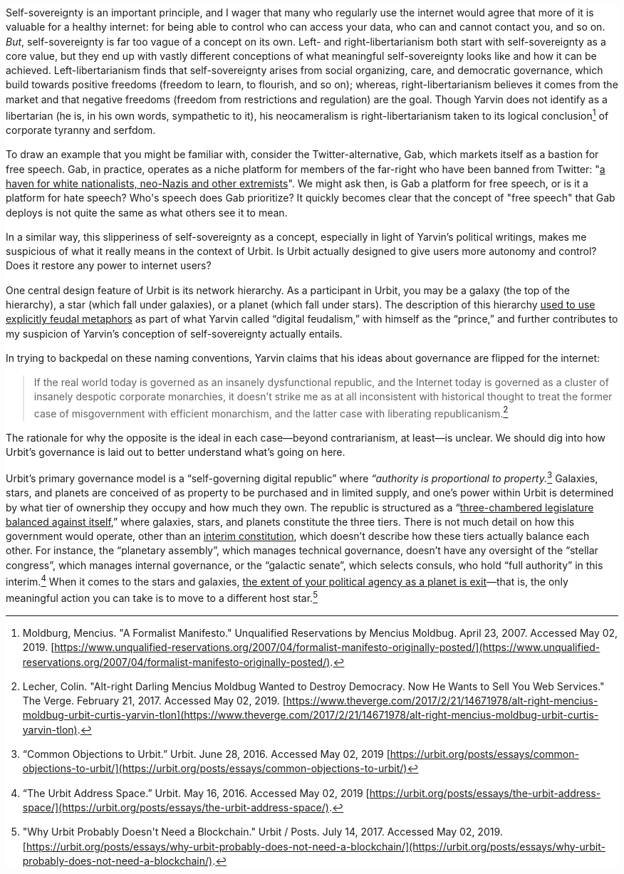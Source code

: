 Self-sovereignty is an important principle, and I wager that many who regularly use the internet would agree that more of it is valuable for a healthy internet: for being able to control who can access your data, who can and cannot contact you, and so on. *But*, self-sovereignty is far too vague of a concept on its own. Left- and right-libertarianism both start with self-sovereignty as a core value, but they end up with vastly different conceptions of what meaningful self-sovereignty looks like and how it can be achieved. Left-libertarianism finds that self-sovereignty arises from social organizing, care, and democratic governance, which build towards positive freedoms (freedom to learn, to flourish, and so on); whereas, right-libertarianism believes it comes from the market and that negative freedoms (freedom from restrictions and regulation) are the goal. Though Yarvin does not identify as a libertarian (he is, in his own words, sympathetic to it), his neocameralism is right-libertarianism taken to its logical conclusion[^6] of corporate tyranny and serfdom.

To draw an example that you might be familiar with, consider the Twitter-alternative, Gab, which markets itself as a bastion for free speech. Gab, in practice, operates as a niche platform for members of the far-right who have been banned from Twitter: "[a haven for white nationalists, neo-Nazis and other extremists](https://www.nytimes.com/2018/10/28/us/gab-robert-bowers-pittsburgh-synagogue-shootings.html)". We might ask then, is Gab a platform for free speech, or is it a platform for hate speech? Who's speech does Gab prioritize? It quickly becomes clear that the concept of "free speech" that Gab deploys is not quite the same as what others see it to mean.

In a similar way, this slipperiness of self-sovereignty as a concept, especially in light of Yarvin’s political writings, makes me suspicious of what it really means in the context of Urbit. Is Urbit actually designed to give users more autonomy and control? Does it restore any power to internet users?

One central design feature of Urbit is its network hierarchy. As a participant in Urbit, you may be a galaxy (the top of the hierarchy), a star (which fall under galaxies), or a planet (which fall under stars). The description of this hierarchy [used to use explicitly feudal metaphors](https://github.com/cgyarvin/urbit/blob/6ac688960687aa9c89d4da6fff49a3125c10aca1/Spec/urbit/3-intro.txt) as part of what Yarvin called “digital feudalism,” with himself as the “prince,” and further contributes to my suspicion of Yarvin’s conception of self-sovereignty actually entails.

In trying to backpedal on these naming conventions, Yarvin claims that his ideas about governance are flipped for the internet:

>If the real world today is governed as an insanely dysfunctional republic, and the Internet today is governed as a cluster of insanely despotic corporate monarchies, it doesn’t strike me as at all inconsistent with historical thought to treat the former case of misgovernment with efficient monarchism, and the latter case with liberating republicanism.[^7]

The rationale for why the opposite is the ideal in each case—beyond contrarianism, at least—is unclear. We should dig into how Urbit’s governance is laid out to better understand what’s going on here.

Urbit’s primary governance model is a “self-governing digital republic” where *“authority is proportional to property.*[^8] Galaxies, stars, and planets are conceived of as property to be purchased and in limited supply, and one’s power within Urbit is determined by what tier of ownership they occupy and how much they own. The republic is structured as a “[three-chambered legislature balanced against itself](https://urbit.org/posts/essays/the-urbit-address-space/),” where galaxies, stars, and planets constitute the three tiers. There is not much detail on how this government would operate, other than an [interim constitution](https://urbit.org/posts/essays/interim-constitution/), which doesn’t describe how these tiers actually balance each other. For instance, the “planetary assembly”, which manages technical governance, doesn’t have any oversight of the “stellar congress”, which manages internal governance, or the “galactic senate”, which selects consuls, who hold “full authority” in this interim.[^9] When it comes to the stars and galaxies, [the extent of your political agency as a planet is exit](https://urbit.org/posts/essays/why-urbit-probably-does-not-need-a-blockchain/)—that is, the only meaningful action you can take is to move to a different host star.[^10]


[^1]: "UR." Unqualified Reservations by Mencius Moldbug. Accessed May 02, 2019. [https://www.unqualified-reservations.org/#archive](https://www.unqualified-reservations.org/#archive). 
[^2]: Moldburg, Mencius. "Gentle Introduction to Unqualified Reservations Chapter 1: The Red Pill." January 8, 2009. Accessed May 02, 2019. [https://www.unqualified-reservations.org/2009/01/gentle-introduction-to-unqualified/](https://www.unqualified-reservations.org/2009/01/gentle-introduction-to-unqualified/)
[^3]: Yarvin, Curtius. "A Founder's Farewell." Urbit /Posts. January 19, 2019. Accessed May 02, 2019. [https://urbit.org/posts/essays/a-founders-farewell/](https://urbit.org/posts/essays/a-founders-farewell/)
[^4]: Yarvin, C. Guy. "Urbit: Functional Programming from Scratch." Moron Lab. January 13, 2010. Accessed May 02, 2019. [http://moronlab.blogspot.com/2010/01/urbit-functional-programming-from.html](http://moronlab.blogspot.com/2010/01/urbit-functional-programming-from.html).
[^5]: "Primer." Urbit. Accessed May 02, 2019. [https://urbit.org/primer](https://urbit.org/primer). 
[^6]: Moldburg, Mencius. "A Formalist Manifesto." Unqualified Reservations by Mencius Moldbug. April 23, 2007. Accessed May 02, 2019. [https://www.unqualified-reservations.org/2007/04/formalist-manifesto-originally-posted/](https://www.unqualified-reservations.org/2007/04/formalist-manifesto-originally-posted/).
[^7]: Lecher, Colin. "Alt-right Darling Mencius Moldbug Wanted to Destroy Democracy. Now He Wants to Sell You Web Services." The Verge. February 21, 2017. Accessed May 02, 2019. [https://www.theverge.com/2017/2/21/14671978/alt-right-mencius-moldbug-urbit-curtis-yarvin-tlon](https://www.theverge.com/2017/2/21/14671978/alt-right-mencius-moldbug-urbit-curtis-yarvin-tlon).  
[^8]: “Common Objections to Urbit.” Urbit. June 28, 2016. Accessed May 02, 2019 [https://urbit.org/posts/essays/common-objections-to-urbit/](https://urbit.org/posts/essays/common-objections-to-urbit/)
[^9]: “The Urbit Address Space.” Urbit. May 16, 2016. Accessed May 02, 2019 [https://urbit.org/posts/essays/the-urbit-address-space/](https://urbit.org/posts/essays/the-urbit-address-space/).
[^10]: "Why Urbit Probably Doesn't Need a Blockchain." Urbit / Posts. July 14, 2017. Accessed May 02, 2019. [https://urbit.org/posts/essays/why-urbit-probably-does-not-need-a-blockchain/](https://urbit.org/posts/essays/why-urbit-probably-does-not-need-a-blockchain/).
[^11]: Tiku, Nitasha. "Silicon Valley's Ultimate Exit Is a Fantasy of Seceding from the U.S." Gawker. October 21, 2013. Accessed May 02, 2019. [http://valleywag.gawker.com/silicon-valleys-ultimate-exit-is-a-fantasy-of-seceding-1449199349](http://valleywag.gawker.com/silicon-valleys-ultimate-exit-is-a-fantasy-of-seceding-1449199349).
[^12]: Moldbug, Mencius. "Patchwork: A Political System for the 21st Century Chapter 1: A Positive Vision” Unqualified Reservations by Mencius Moldbug. November 13, 2008. Accessed May 02, 2019. [https://www.unqualified-reservations.org/2008/11/patchwork-positive-vision-part-1/](https://www.unqualified-reservations.org/2008/11/patchwork-positive-vision-part-1/)
[^13]: "Interim Constitution." Urbit / Posts. May 16, 2016. Accessed May 02, 2019. [https://urbit.org/posts/essays/interim-constitution/](https://urbit.org/posts/essays/interim-constitution/).
[^14]: Douceur, John R. "The Sybil Attack." International workshop on peer-to-peer systems. Springer, Berlin, Heidelberg, 2002.
[^15]: Li, Frank, et al. "SybilControl: Practical Sybil defense with computational puzzles." Proceedings of the seventh ACM workshop on Scalable trusted computing. ACM, 2012.
[^17]: Baumgart, Ingmar, and Sebastian Mies. "S/Kademlia: A practicable approach towards secure key-based routing." 2007 International Conference on Parallel and Distributed Systems. IEEE, 2007.
[^18]: Lesniewski-Laas, Christopher and M. Frans Kaashoek. "Whānau: A Sybil-proof Distributed Hash Table." 7th USENIX Symposium on Networked Systems Design and Implementation, NSDI 2010, April 28-30, 2010, San Jose, Calif. Version: Author's final manuscript
[^19]: "Tonika." Tonika - P2P Foundation. Accessed May 02, 2019. [https://wiki.p2pfoundation.net/Tonika](https://wiki.p2pfoundation.net/Tonika).
[^22]: "R/urbit - What Will a Star Owner Do?" Reddit. Accessed May 02, 2019.[https://www.reddit.com/r/urbit/comments/78wean/what_will_a_star_owner_do/](https://www.reddit.com/r/urbit/comments/78wean/what_will_a_star_owner_do/).
[^23]: "Primer." Urbit / Docs. Accessed May 02, 2019.[https://urbit.org/docs/learn/azimuth/](https://urbit.org/docs/learn/azimuth/).
[^24]: Murphy, Justin. "On Urbit and Exit (featuring Urbit Engineer Ted Blackman)." YouTube. November 24, 2018. Accessed May 02, 2019.[https://www.youtube.com/watch?v=07LE6SAhUdo](https://www.youtube.com/watch?v=07LE6SAhUdo). 